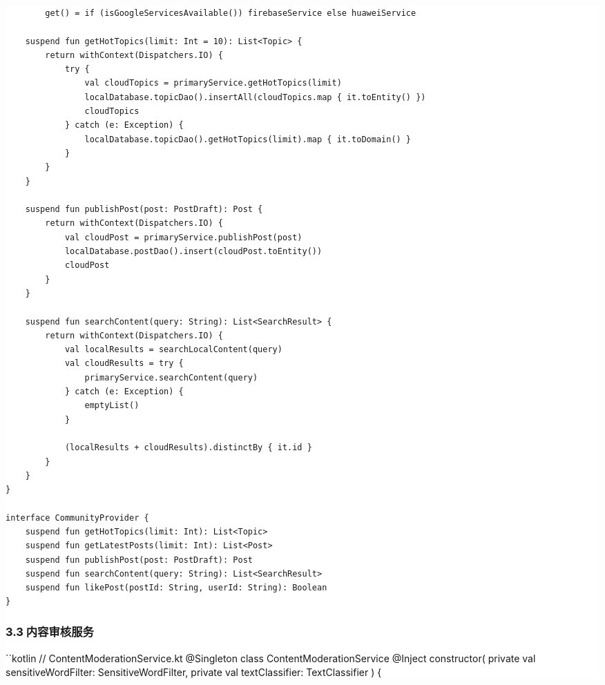 ```
        get() = if (isGoogleServicesAvailable()) firebaseService else huaweiService
    
    suspend fun getHotTopics(limit: Int = 10): List<Topic> {
        return withContext(Dispatchers.IO) {
            try {
                val cloudTopics = primaryService.getHotTopics(limit)
                localDatabase.topicDao().insertAll(cloudTopics.map { it.toEntity() })
                cloudTopics
            } catch (e: Exception) {
                localDatabase.topicDao().getHotTopics(limit).map { it.toDomain() }
            }
        }
    }
    
    suspend fun publishPost(post: PostDraft): Post {
        return withContext(Dispatchers.IO) {
            val cloudPost = primaryService.publishPost(post)
            localDatabase.postDao().insert(cloudPost.toEntity())
            cloudPost
        }
    }
    
    suspend fun searchContent(query: String): List<SearchResult> {
        return withContext(Dispatchers.IO) {
            val localResults = searchLocalContent(query)
            val cloudResults = try {
                primaryService.searchContent(query)
            } catch (e: Exception) {
                emptyList()
            }
            
            (localResults + cloudResults).distinctBy { it.id }
        }
    }
}

interface CommunityProvider {
    suspend fun getHotTopics(limit: Int): List<Topic>
    suspend fun getLatestPosts(limit: Int): List<Post>
    suspend fun publishPost(post: PostDraft): Post
    suspend fun searchContent(query: String): List<SearchResult>
    suspend fun likePost(postId: String, userId: String): Boolean
}
```

### 3.3 内容审核服务
``kotlin
// ContentModerationService.kt
@Singleton
class ContentModerationService @Inject constructor(
    private val sensitiveWordFilter: SensitiveWordFilter,
    private val textClassifier: TextClassifier
) {
    